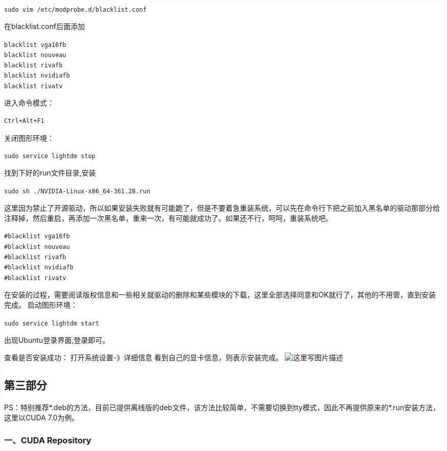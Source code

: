 ```
sudo vim /etc/modprobe.d/blacklist.conf
```
在blacklist.conf后面添加

```
blacklist vga16fb
blacklist nouveau
blacklist rivafb
blacklist nvidiafb
blacklist rivatv
```
进入命令模式：

```
Ctrl+Alt+F1
```
关闭图形环境：

```
sudo service lightdm stop
```
找到下好的run文件目录,安装

```
sudo sh ./NVIDIA-Linux-x86_64-361.28.run
```
这里因为禁止了开源驱动，所以如果安装失败就有可能跪了，但是不要着急重装系统，可以先在命令行下把之前加入黑名单的驱动那部分给注释掉，然后重启，再添加一次黑名单，重来一次，有可能就成功了。如果还不行，呵呵，重装系统吧。

```
#blacklist vga16fb
#blacklist nouveau
#blacklist rivafb
#blacklist nvidiafb
#blacklist rivatv
```

在安装的过程，需要阅读版权信息和一些相关就驱动的删除和某些模块的下载，这里全部选择同意和OK就行了，其他的不用管，直到安装完成。
启动图形环境：

```
sudo service lightdm start
```
出现Ubuntu登录界面,登录即可。

查看是否安装成功：
打开系统设置-》详细信息
看到自己的显卡信息，则表示安装完成。
![这里写图片描述](http://img.blog.csdn.net/20160414185358416)

## 第三部分

PS：特别推荐*.deb的方法，目前已提供离线版的deb文件，该方法比较简单，不需要切换到tty模式，因此不再提供原来的*.run安装方法，这里以CUDA 7.0为例。

### 一、CUDA Repository
